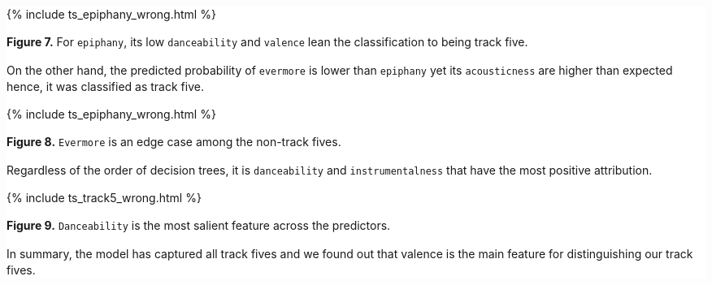 {% include ts_epiphany_wrong.html %}

**Figure 7.** For `epiphany`, its low `danceability` and `valence` lean the classification to being track five.

On the other hand, the predicted probability of `evermore` is lower than `epiphany` yet its `acousticness` are higher than expected hence, it was classified as track five.

{% include ts_epiphany_wrong.html %}

**Figure 8.** `Evermore` is an edge case among the non-track fives.

Regardless of the order of decision trees, it is `danceability` and `instrumentalness` that have the most positive attribution.

{% include ts_track5_wrong.html %}

**Figure 9.** `Danceability` is the most salient feature across the predictors.

In summary, the model has captured all track fives and we found out that valence is the main feature for distinguishing our track fives.

